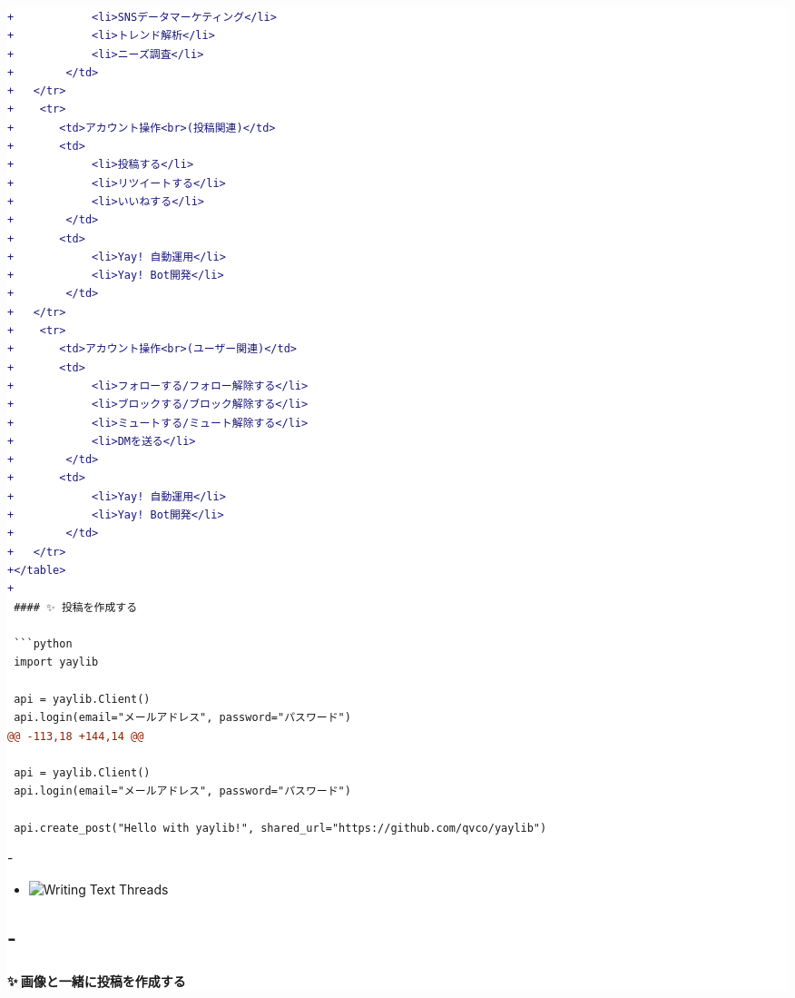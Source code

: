 ```diff
+            <li>SNSデータマーケティング</li>
+            <li>トレンド解析</li>
+            <li>ニーズ調査</li>
+        </td>
+	</tr>
+    <tr>
+		<td>アカウント操作<br>(投稿関連)</td>
+		<td>
+            <li>投稿する</li>
+            <li>リツイートする</li>
+            <li>いいねする</li>
+        </td>
+		<td>
+            <li>Yay! 自動運用</li>
+            <li>Yay! Bot開発</li>
+        </td>
+	</tr>
+    <tr>
+		<td>アカウント操作<br>(ユーザー関連)</td>
+		<td>
+            <li>フォローする/フォロー解除する</li>
+            <li>ブロックする/ブロック解除する</li>
+            <li>ミュートする/ミュート解除する</li>
+            <li>DMを送る</li>
+        </td>
+		<td>
+            <li>Yay! 自動運用</li>
+            <li>Yay! Bot開発</li>
+        </td>
+	</tr>
+</table>
+
 #### ✨ 投稿を作成する
 
 ```python
 import yaylib
 
 api = yaylib.Client()
 api.login(email="メールアドレス", password="パスワード")
@@ -113,18 +144,14 @@
 
 api = yaylib.Client()
 api.login(email="メールアドレス", password="パスワード")
 
 api.create_post("Hello with yaylib!", shared_url="https://github.com/qvco/yaylib")
 ```
 
-<p align="center">
-    <img src="https://github.com/qvco/yaylib/assets/77382767/44aa5df8-4654-4f8d-a73f-79d530b8a0e1" alt="Writing Text Threads" width="400px" />
-</p>
-
 #### ✨ 画像と一緒に投稿を作成する
 